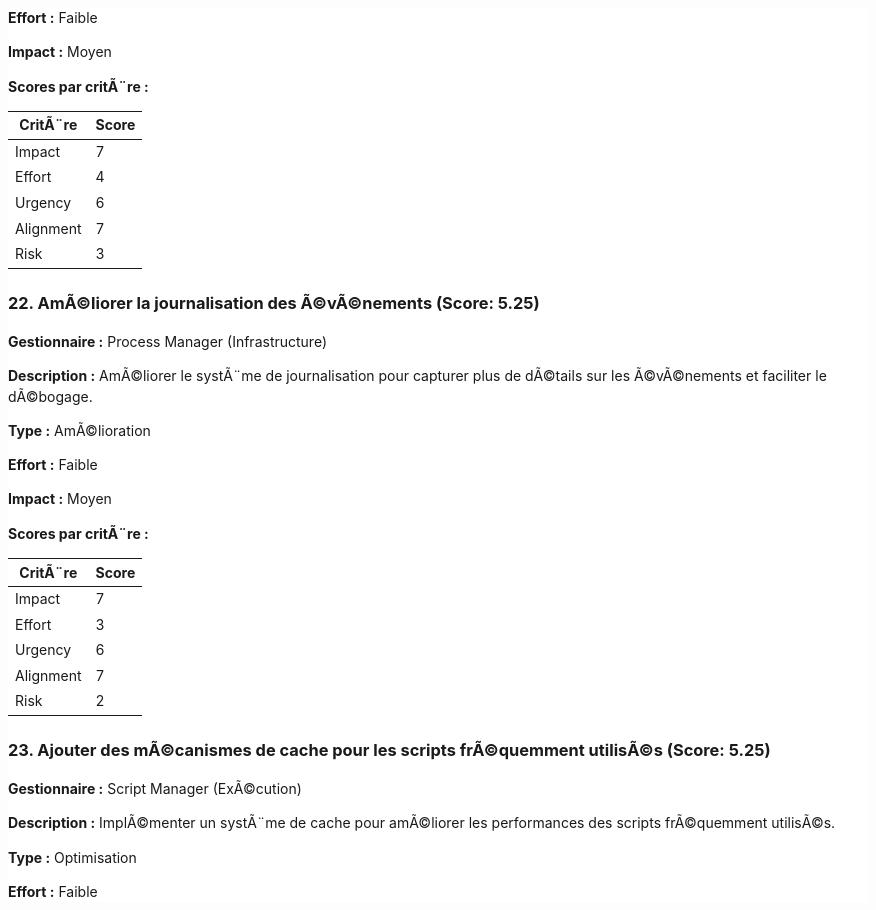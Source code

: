 **Effort :** Faible

**Impact :** Moyen

**Scores par critÃ¨re :**

| CritÃ¨re | Score |
|---------|-------|
| Impact | 7 |
| Effort | 4 |
| Urgency | 6 |
| Alignment | 7 |
| Risk | 3 |

### 22. AmÃ©liorer la journalisation des Ã©vÃ©nements (Score: 5.25)

**Gestionnaire :** Process Manager (Infrastructure)

**Description :** AmÃ©liorer le systÃ¨me de journalisation pour capturer plus de dÃ©tails sur les Ã©vÃ©nements et faciliter le dÃ©bogage.

**Type :** AmÃ©lioration

**Effort :** Faible

**Impact :** Moyen

**Scores par critÃ¨re :**

| CritÃ¨re | Score |
|---------|-------|
| Impact | 7 |
| Effort | 3 |
| Urgency | 6 |
| Alignment | 7 |
| Risk | 2 |

### 23. Ajouter des mÃ©canismes de cache pour les scripts frÃ©quemment utilisÃ©s (Score: 5.25)

**Gestionnaire :** Script Manager (ExÃ©cution)

**Description :** ImplÃ©menter un systÃ¨me de cache pour amÃ©liorer les performances des scripts frÃ©quemment utilisÃ©s.

**Type :** Optimisation

**Effort :** Faible

